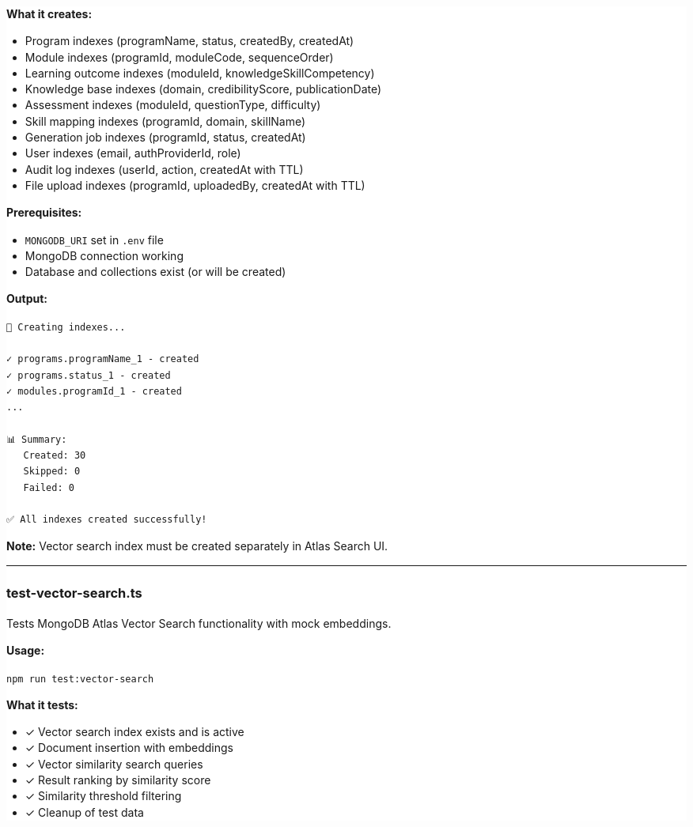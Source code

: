 **What it creates:**
- Program indexes (programName, status, createdBy, createdAt)
- Module indexes (programId, moduleCode, sequenceOrder)
- Learning outcome indexes (moduleId, knowledgeSkillCompetency)
- Knowledge base indexes (domain, credibilityScore, publicationDate)
- Assessment indexes (moduleId, questionType, difficulty)
- Skill mapping indexes (programId, domain, skillName)
- Generation job indexes (programId, status, createdAt)
- User indexes (email, authProviderId, role)
- Audit log indexes (userId, action, createdAt with TTL)
- File upload indexes (programId, uploadedBy, createdAt with TTL)

**Prerequisites:**
- `MONGODB_URI` set in `.env` file
- MongoDB connection working
- Database and collections exist (or will be created)

**Output:**
```
📝 Creating indexes...

✓ programs.programName_1 - created
✓ programs.status_1 - created
✓ modules.programId_1 - created
...

📊 Summary:
   Created: 30
   Skipped: 0
   Failed: 0

✅ All indexes created successfully!
```

**Note:** Vector search index must be created separately in Atlas Search UI.

---

### test-vector-search.ts

Tests MongoDB Atlas Vector Search functionality with mock embeddings.

**Usage:**
```bash
npm run test:vector-search
```

**What it tests:**
- ✓ Vector search index exists and is active
- ✓ Document insertion with embeddings
- ✓ Vector similarity search queries
- ✓ Result ranking by similarity score
- ✓ Similarity threshold filtering
- ✓ Cleanup of test data
